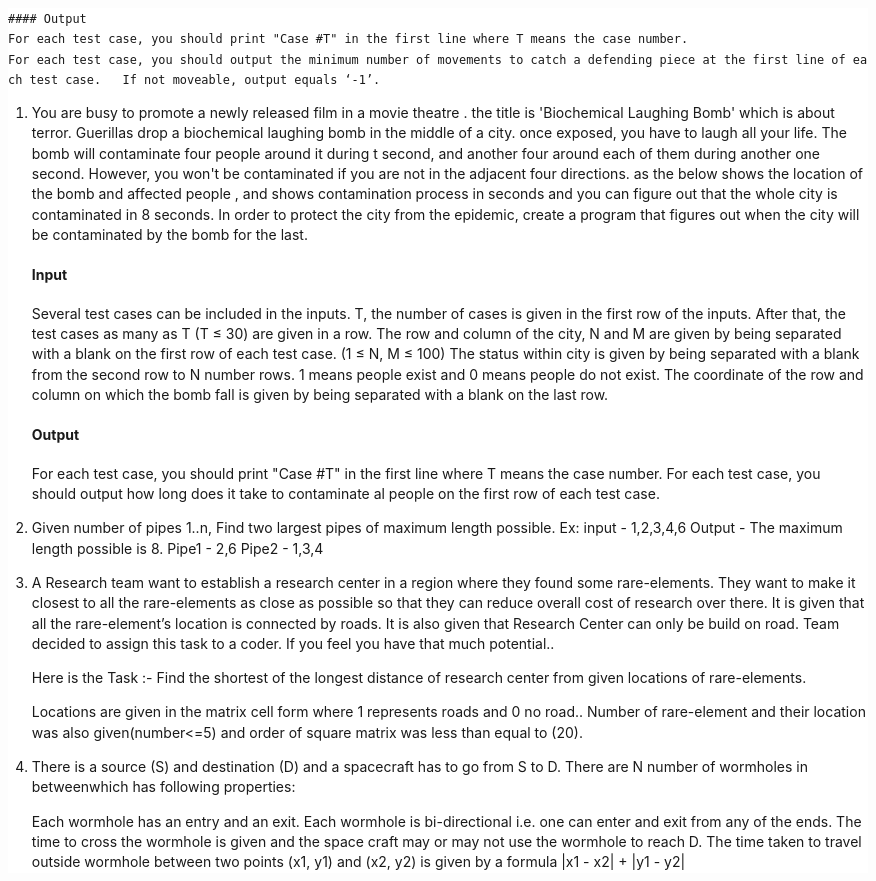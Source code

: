     #### Output
    For each test case, you should print "Case #T" in the first line where T means the case number. 
    For each test case, you should output the minimum number of movements to catch a defending piece at the first line of each test case.   If not moveable, output equals ‘-1’.

    
1. You are busy to promote a newly released film in a movie theatre . the title is 'Biochemical Laughing Bomb' which is about terror. Guerillas drop a biochemical laughing bomb in the middle of a city. once exposed, you have to laugh all your life. The bomb will contaminate four people around it during t second, and another four around each of them during another one second. However, you won't be contaminated if you are not in the adjacent four directions. as the below shows the location of the bomb and affected people , and shows contamination process in seconds and you can figure out that the whole city is contaminated in 8 seconds.
    In order to protect the city from the epidemic, create a program that figures out when the city will be contaminated by the bomb for the last.

    #### Input
    Several test cases can be included in the inputs. T, the number of cases is given in the first row of the inputs. After that, the test cases as many as T (T ≤ 30) are given in a row.
    The row and column of the city, N and M are given by being separated with a blank on the first row of each test case. (1 ≤ N, M ≤ 100)
    The status within city is given by being separated with a blank from the second row to N number rows. 1 means people exist and 0 means people do not exist.
    The coordinate of the row and column on which the bomb fall is given by being separated with a blank on the last row.

    #### Output
    For each test case, you should print "Case #T" in the first line where T means the case number. For each test case, you should output how long does it take to contaminate al people on the first row of each test case.     
1. Given number of pipes 1..n, Find two largest pipes of maximum length possible. 
    Ex: input - 1,2,3,4,6 
    Output - The maximum length possible is 8. 
    Pipe1 - 2,6 
    Pipe2 - 1,3,4

1. A Research team want to establish a research center in a region where they found some rare-elements. They want to make it closest to   all the rare-elements as close as possible so that they can reduce overall cost of research over there. It is given that all the rare-element’s location is connected by roads. It is also given that Research Center can only be build on road. Team decided to assign this task to a coder. If you feel you have that much potential.. 

    Here is the Task :- Find the shortest of the longest distance of research center from given locations of rare-elements. 

    Locations are given in the matrix cell form where 1 represents roads and 0 no road.. 
    Number of rare-element and their location was also given(number<=5) 
    and order of square matrix was less than equal to (20).

1. There is a source (S) and destination (D) and a spacecraft has to go from S to D. There are N number of wormholes in betweenwhich has following properties:

    Each wormhole has an entry and an exit.
    Each wormhole is bi-directional i.e. one can enter and exit from any of the ends.
    The time to cross the wormhole is given and the space craft may or may not use the wormhole
    to reach D.
    The time taken to travel outside wormhole between two points (x1, y1) and (x2, y2) is given by a formula
        |x1 - x2| + |y1 - y2|
